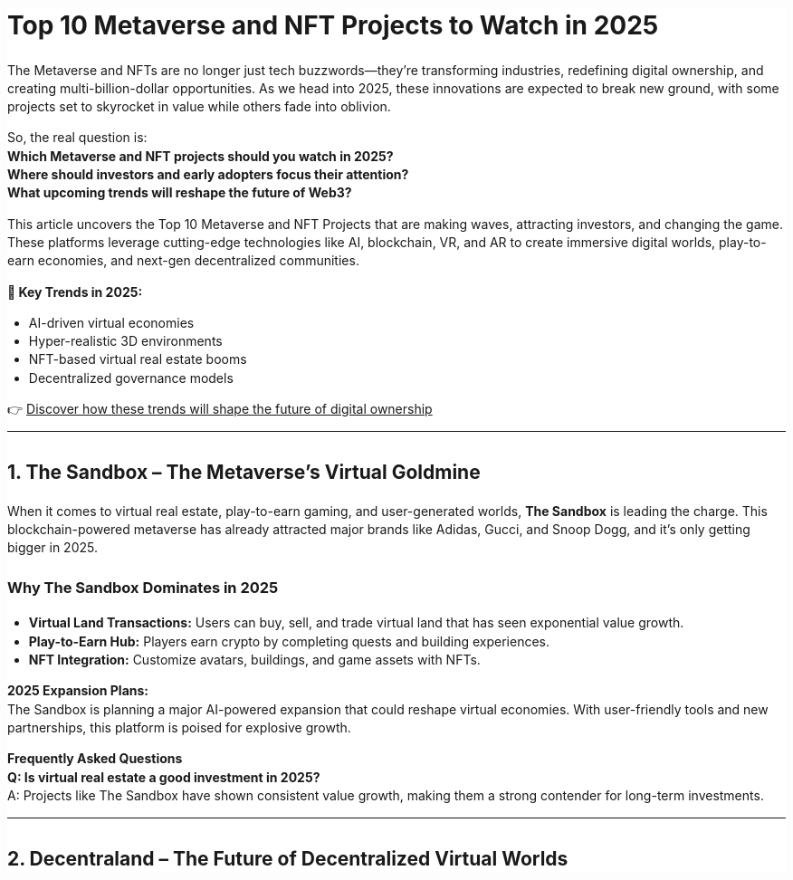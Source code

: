 # Top 10 Metaverse and NFT Projects to Watch in 2025

The Metaverse and NFTs are no longer just tech buzzwords—they’re transforming industries, redefining digital ownership, and creating multi-billion-dollar opportunities. As we head into 2025, these innovations are expected to break new ground, with some projects set to skyrocket in value while others fade into oblivion.

So, the real question is:  
**Which Metaverse and NFT projects should you watch in 2025?**  
**Where should investors and early adopters focus their attention?**  
**What upcoming trends will reshape the future of Web3?**

This article uncovers the Top 10 Metaverse and NFT Projects that are making waves, attracting investors, and changing the game. These platforms leverage cutting-edge technologies like AI, blockchain, VR, and AR to create immersive digital worlds, play-to-earn economies, and next-gen decentralized communities.

**🚀 Key Trends in 2025:**  
- AI-driven virtual economies  
- Hyper-realistic 3D environments  
- NFT-based virtual real estate booms  
- Decentralized governance models  

👉 [Discover how these trends will shape the future of digital ownership](https://bit.ly/okx-bonus)

---

## 1. The Sandbox – The Metaverse’s Virtual Goldmine  

When it comes to virtual real estate, play-to-earn gaming, and user-generated worlds, **The Sandbox** is leading the charge. This blockchain-powered metaverse has already attracted major brands like Adidas, Gucci, and Snoop Dogg, and it’s only getting bigger in 2025.

### Why The Sandbox Dominates in 2025  

- **Virtual Land Transactions:** Users can buy, sell, and trade virtual land that has seen exponential value growth.  
- **Play-to-Earn Hub:** Players earn crypto by completing quests and building experiences.  
- **NFT Integration:** Customize avatars, buildings, and game assets with NFTs.  

**2025 Expansion Plans:**  
The Sandbox is planning a major AI-powered expansion that could reshape virtual economies. With user-friendly tools and new partnerships, this platform is poised for explosive growth.

**Frequently Asked Questions**  
**Q: Is virtual real estate a good investment in 2025?**  
A: Projects like The Sandbox have shown consistent value growth, making them a strong contender for long-term investments.

---

## 2. Decentraland – The Future of Decentralized Virtual Worlds  
